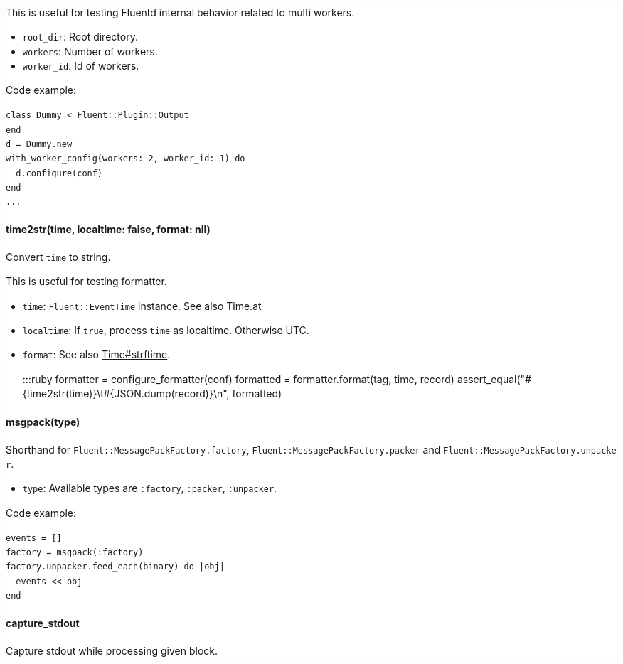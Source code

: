 This is useful for testing Fluentd internal behavior related to multi
workers.

- `root_dir`: Root directory.
- `workers`: Number of workers.
- `worker_id`: Id of workers.

Code example:

```
class Dummy < Fluent::Plugin::Output
end
d = Dummy.new
with_worker_config(workers: 2, worker_id: 1) do
  d.configure(conf)
end
...
```

#### time2str(time, localtime: false, format: nil)

Convert `time` to string.

This is useful for testing formatter.

- `time`: `Fluent::EventTime` instance. See also
  [Time.at](https://docs.ruby-lang.org/en/trunk/Time.html#method-c-at)
- `localtime`: If `true`, process `time` as localtime. Otherwise UTC.
- `format`: See also
  [Time\#strftime](https://docs.ruby-lang.org/en/trunk/Time.html#method-i-strftime).

  :::ruby formatter = configure_formatter(conf) formatted =
  formatter.format(tag, time, record)
  assert_equal("\#{time2str(time)}\\t\#{JSON.dump(record)}\\n",
  formatted)

#### msgpack(type)

Shorthand for `Fluent::MessagePackFactory.factory`,
`Fluent::MessagePackFactory.packer` and
`Fluent::MessagePackFactory.unpacker`.

- `type`: Available types are `:factory`, `:packer`, `:unpacker`.

Code example:

```
events = []
factory = msgpack(:factory)
factory.unpacker.feed_each(binary) do |obj|
  events << obj
end
```

#### capture_stdout

Capture stdout while processing given block.
